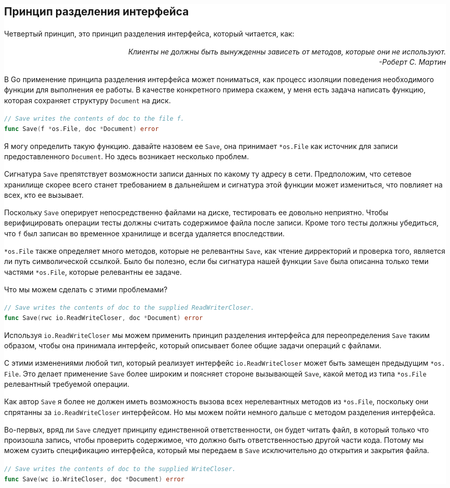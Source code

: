 ## Принцип разделения интерфейса

Четвертый принцип, это принцип разделения интерфейса, который читается, как:
<div style="text-align: right"><i>Клиенты не должны быть вынужденны зависеть от методов, которые они не используют.<br/>
-Роберт С. Мартин</i></div>

В Go применение принципа разделения интерфейса может  пониматься, как процесс изоляции поведения необходимого функции для выполнения ее работы. В качестве конкретного примера скажем, у меня есть задача написать функцию, которая сохраняет структуру `Document` на диск.

```Go
// Save writes the contents of doc to the file f.
func Save(f *os.File, doc *Document) error
```

Я могу определить такую функцию. давайте назовем ее `Save`, она принимает `*os.File` как источник для записи предоставленного `Document`. Но здесь возникает несколько проблем.

Сигнатура `Save` препятствует возможности записи данных по какому ту адресу в сети. Предположим, что сетевое хранилище скорее всего станет требованием в дальнейшем и сигнатура этой функции может измениться, что повлияет на всех, кто ее вызывает.

Поскольку `Save` оперирует непосредственно файлами на диске, тестировать ее довольно неприятно. Чтобы верифицировать операции тесты должны считать содержимое файла после записи. Кроме того тесты должны убедиться, что `f` был записан во временное хранилище и всегда удаляется впоследствии.

`*os.File` также определяет много методов, которые не релевантны `Save`, как чтение дирректорий и проверка того, является ли путь символической ссылкой. Было бы полезно, если бы сигнатура нашей функции `Save` была описанна только теми частями `*os.File`, которые релевантны ее задаче.

Что мы можем сделать с этими проблемами?

```Go
// Save writes the contents of doc to the supplied ReadWriterCloser.
func Save(rwc io.ReadWriteCloser, doc *Document) error
```

Используя `io.ReadWriteCloser` мы можем применить принцип разделения интерфейса для переопределения `Save` таким образом, чтобы она принимала интерфейс, который описывает более общие задачи операций с файлами.

С этими изменениями любой тип, который реализует интерфейс `io.ReadWriteCloser` может быть замещен предыдущим `*os.File`. Это делает применение `Save` более широким и поясняет стороне вызывающей `Save`, какой метод из типа `*os.File` релевантный требуемой операции.

Как автор `Save`  я более не должен иметь возможность вызова всех нерелевантных методов из `*os.File`, поскольку они спрятанны за `io.ReadWriteCloser` интерфейсом. Но мы можем пойти немного дальше с методом разделения интерфейса.

Во-первых, вряд ли `Save` следует принципу единственной ответственности, он будет читать файл, в который только что произошла запись, чтобы проверить содержимое, что должно быть ответственностью другой части кода. Потому мы можем сузить спецификацию интерфейса, который мы передаем в `Save` исключительно до открытия и закрытия файла.

```Go
// Save writes the contents of doc to the supplied WriteCloser.
func Save(wc io.WriteCloser, doc *Document) error
```
